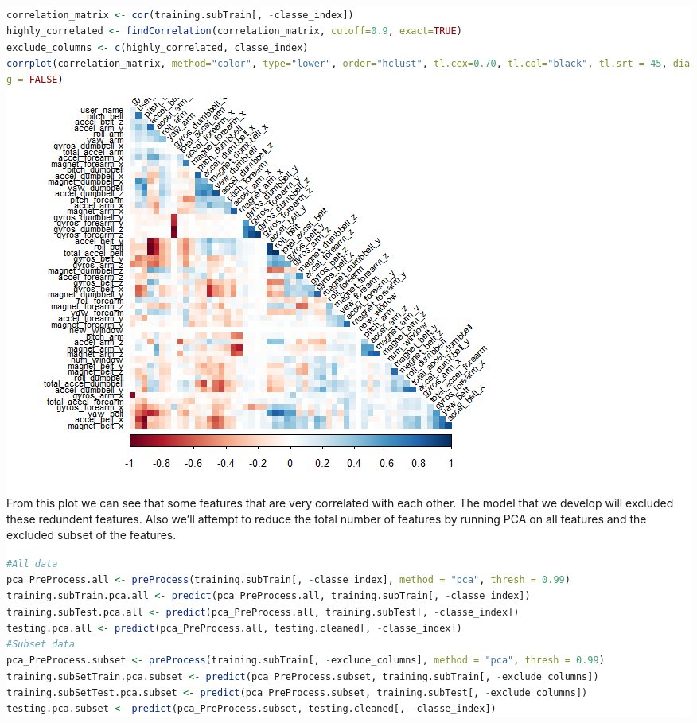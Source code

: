 ``` r
correlation_matrix <- cor(training.subTrain[, -classe_index])
highly_correlated <- findCorrelation(correlation_matrix, cutoff=0.9, exact=TRUE)
exclude_columns <- c(highly_correlated, classe_index)
corrplot(correlation_matrix, method="color", type="lower", order="hclust", tl.cex=0.70, tl.col="black", tl.srt = 45, diag = FALSE)
```

![](Prediction_Assignment_files/figure-gfm/Correlations-1.png)

From this plot we can see that some features that are very correlated
with each other. The model that we develop will excluded these redundent
features. Also we’ll attempt to reduce the total number of features by
running PCA on all features and the excluded subset of the features.

``` r
#All data
pca_PreProcess.all <- preProcess(training.subTrain[, -classe_index], method = "pca", thresh = 0.99)
training.subTrain.pca.all <- predict(pca_PreProcess.all, training.subTrain[, -classe_index])
training.subTest.pca.all <- predict(pca_PreProcess.all, training.subTest[, -classe_index])
testing.pca.all <- predict(pca_PreProcess.all, testing.cleaned[, -classe_index])
#Subset data
pca_PreProcess.subset <- preProcess(training.subTrain[, -exclude_columns], method = "pca", thresh = 0.99)
training.subSetTrain.pca.subset <- predict(pca_PreProcess.subset, training.subTrain[, -exclude_columns])
training.subSetTest.pca.subset <- predict(pca_PreProcess.subset, training.subTest[, -exclude_columns])
testing.pca.subset <- predict(pca_PreProcess.subset, testing.cleaned[, -classe_index])
```
